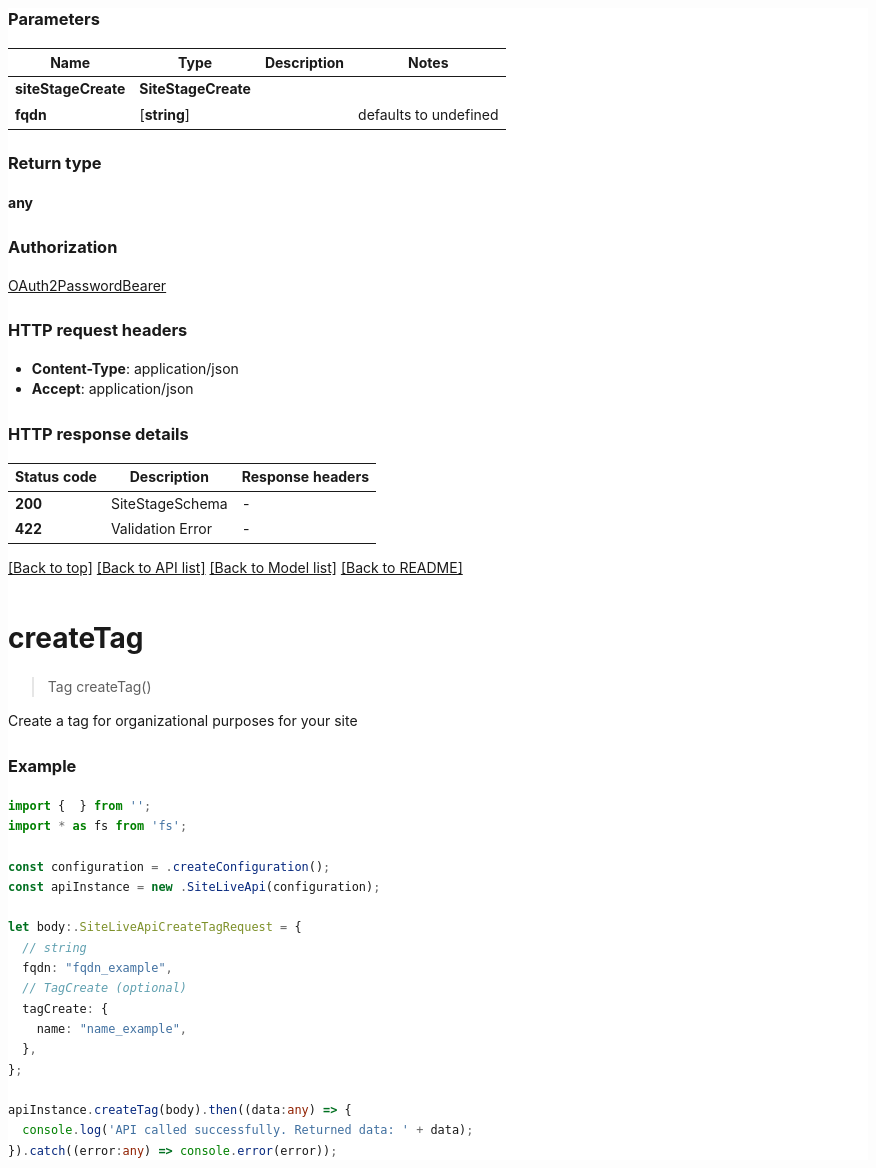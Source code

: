 
### Parameters

Name | Type | Description  | Notes
------------- | ------------- | ------------- | -------------
 **siteStageCreate** | **SiteStageCreate**|  |
 **fqdn** | [**string**] |  | defaults to undefined


### Return type

**any**

### Authorization

[OAuth2PasswordBearer](README.md#OAuth2PasswordBearer)

### HTTP request headers

 - **Content-Type**: application/json
 - **Accept**: application/json


### HTTP response details
| Status code | Description | Response headers |
|-------------|-------------|------------------|
**200** | SiteStageSchema |  -  |
**422** | Validation Error |  -  |

[[Back to top]](#) [[Back to API list]](README.md#documentation-for-api-endpoints) [[Back to Model list]](README.md#documentation-for-models) [[Back to README]](README.md)

# **createTag**
> Tag createTag()

Create a tag for organizational purposes for your site

### Example


```typescript
import {  } from '';
import * as fs from 'fs';

const configuration = .createConfiguration();
const apiInstance = new .SiteLiveApi(configuration);

let body:.SiteLiveApiCreateTagRequest = {
  // string
  fqdn: "fqdn_example",
  // TagCreate (optional)
  tagCreate: {
    name: "name_example",
  },
};

apiInstance.createTag(body).then((data:any) => {
  console.log('API called successfully. Returned data: ' + data);
}).catch((error:any) => console.error(error));
```

